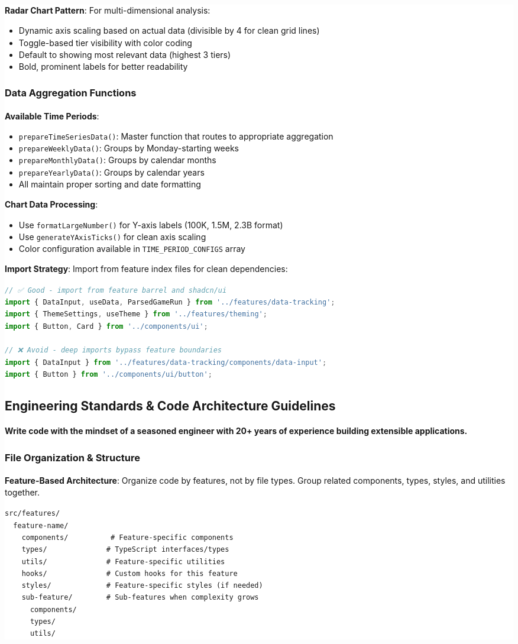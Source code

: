 **Radar Chart Pattern**: For multi-dimensional analysis:
- Dynamic axis scaling based on actual data (divisible by 4 for clean grid lines)
- Toggle-based tier visibility with color coding
- Default to showing most relevant data (highest 3 tiers)
- Bold, prominent labels for better readability

### Data Aggregation Functions

**Available Time Periods**:
- `prepareTimeSeriesData()`: Master function that routes to appropriate aggregation
- `prepareWeeklyData()`: Groups by Monday-starting weeks
- `prepareMonthlyData()`: Groups by calendar months  
- `prepareYearlyData()`: Groups by calendar years
- All maintain proper sorting and date formatting

**Chart Data Processing**:
- Use `formatLargeNumber()` for Y-axis labels (100K, 1.5M, 2.3B format)
- Use `generateYAxisTicks()` for clean axis scaling
- Color configuration available in `TIME_PERIOD_CONFIGS` array

**Import Strategy**: Import from feature index files for clean dependencies:
```typescript
// ✅ Good - import from feature barrel and shadcn/ui
import { DataInput, useData, ParsedGameRun } from '../features/data-tracking';
import { ThemeSettings, useTheme } from '../features/theming';
import { Button, Card } from '../components/ui';

// ❌ Avoid - deep imports bypass feature boundaries  
import { DataInput } from '../features/data-tracking/components/data-input';
import { Button } from '../components/ui/button';
```

## Engineering Standards & Code Architecture Guidelines

**Write code with the mindset of a seasoned engineer with 20+ years of experience building extensible applications.**

### File Organization & Structure

**Feature-Based Architecture**: Organize code by features, not by file types. Group related components, types, styles, and utilities together.

```
src/features/
  feature-name/
    components/          # Feature-specific components
    types/              # TypeScript interfaces/types  
    utils/              # Feature-specific utilities
    hooks/              # Custom hooks for this feature
    styles/             # Feature-specific styles (if needed)
    sub-feature/        # Sub-features when complexity grows
      components/
      types/
      utils/
```
